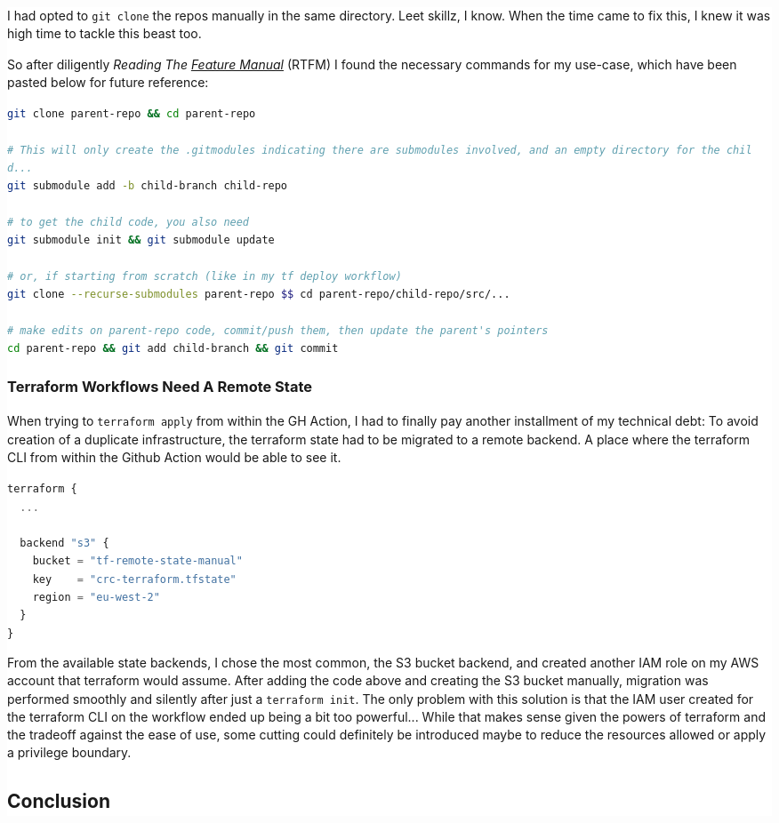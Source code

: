 I had opted to `git clone` the repos manually in the same directory. Leet skillz, I know. When the time came to fix this, I knew it was high time to tackle this beast too. 

So after diligently *Reading The [Feature Manual](https://git-scm.com/book/en/v2/Git-Tools-Submodules)* (RTFM) I found the necessary commands for my use-case, which have been pasted below for future reference:

```bash
git clone parent-repo && cd parent-repo

# This will only create the .gitmodules indicating there are submodules involved, and an empty directory for the child...
git submodule add -b child-branch child-repo

# to get the child code, you also need
git submodule init && git submodule update

# or, if starting from scratch (like in my tf deploy workflow)
git clone --recurse-submodules parent-repo $$ cd parent-repo/child-repo/src/...

# make edits on parent-repo code, commit/push them, then update the parent's pointers
cd parent-repo && git add child-branch && git commit  
```



### Terraform Workflows Need A Remote State

When trying to `terraform apply` from within the GH Action, I had to finally pay another installment of my technical debt: To avoid creation of a duplicate infrastructure, the terraform state had to be migrated to a remote backend. A place where the terraform CLI from within the Github Action would be able to see it. 

```js
terraform {
  ...
  
  backend "s3" {
    bucket = "tf-remote-state-manual"
    key    = "crc-terraform.tfstate"
    region = "eu-west-2"
  }
}
```

From the available state backends, I chose the most common, the S3 bucket backend, and created another IAM role on my AWS account that terraform would assume. After adding the code above and creating the S3 bucket manually, migration was performed smoothly and silently after just a `terraform init`. The only problem with this solution is that the IAM user created for the terraform CLI on the workflow ended up being a bit too powerful... While that makes sense given the powers of terraform and the tradeoff against the ease of use, some cutting could definitely be introduced maybe to reduce the resources allowed or apply a privilege boundary.     



## Conclusion

